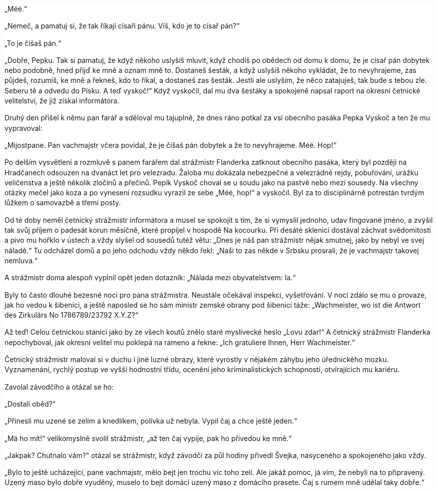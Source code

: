 „Méé.“

„Nemeč, a pamatuj si, že tak říkají císaři pánu. Víš, kdo je to císař pán?“

„To je číšaš pán.“

„Dobře, Pepku. Tak si pamatuj, že když někoho uslyšíš mluvit, když chodíš po obědech od domu k domu, že je císař pán dobytek nebo podobně, hned přijď ke mně a oznam mně to. Dostaneš šesták, a když uslyšíš někoho vykládat, že to nevyhrajeme, zas půjdeš, rozumíš, ke mně a řekneš, kdo to říkal, a dostaneš zas šesták. Jestli ale uslyším, že něco zatajuješ, tak bude s tebou zle. Seberu tě a odvedu do Písku. A teď vyskoč!“ Když vyskočil, dal mu dva šestáky a spokojeně napsal raport na okresní četnické velitelství, že již získal informátora.

Druhý den přišel k němu pan farář a sděloval mu tajuplně, že dnes ráno potkal za vsí obecního pasáka Pepka Vyskoč a ten že mu vypravoval:

„Mijostpane. Pan vachmajstr včera povídal, že je číšaš pán dobytek a že to nevyhrajeme. Méé. Hop!“

Po delším vysvětlení a rozmluvě s panem farářem dal strážmistr Flanderka zatknout obecního pasáka, který byl později na Hradčanech odsouzen na dvanáct let pro velezradu. Žaloba mu dokázala nebezpečné a velezrádné rejdy, pobuřování, urážku veličenstva a ještě několik zločinů a přečinů. Pepík Vyskoč choval se u soudu jako na pastvě nebo mezi sousedy. Na všechny otázky mečel jako koza a po vynesení rozsudku vyrazil ze sebe „Méé, hop!“ a vyskočil. Byl za to disciplinárně potrestán tvrdým lůžkem o samovazbě a třemi posty.

Od té doby neměl četnický strážmistr informátora a musel se spokojit s tím, že si vymyslil jednoho, udav fingované jméno, a zvýšil tak svůj příjem o padesát korun měsíčně, které propíjel v hospodě Na kocourku. Při desáté sklenici dostával záchvat svědomitosti a pivo mu hořklo v ústech a vždy slyšel od sousedů tutéž větu: „Dnes je náš pan strážmistr nějak smutnej, jako by nebyl ve svej náladě.“ Tu odcházel domů a po jeho odchodu vždy někdo řekl: „Naši to zas někde v Srbsku prosrali, že je vachmajstr takovej nemluva.“

A strážmistr doma alespoň vyplnil opět jeden dotazník: „Nálada mezi obyvatelstvem: Ia.“

Byly to často dlouhé bezesné noci pro pana strážmistra. Neustále očekával inspekci, vyšetřování. V noci zdálo se mu o provaze, jak ho vedou k šibenici, a ještě naposled se ho sám ministr zemské obrany pod šibenicí táže: „Wachmeister, wo ist die Antwort des Zirkulärs No 1786789/23792 X.Y.Z?“

Až teď! Celou četnickou stanicí jako by ze všech koutů znělo staré myslivecké heslo „Lovu zdar!“ A četnický strážmistr Flanderka nepochyboval, jak okresní velitel mu poklepá na rameno a řekne: „Ich gratuliere Ihnen, Herr Wachmeister.“

Četnický strážmistr maloval si v duchu i jiné luzné obrazy, které vyrostly v nějakém záhybu jeho úřednického mozku. Vyznamenání, rychlý postup ve vyšší hodnostní třídu, ocenění jeho kriminalistických schopností, otvírajících mu kariéru.

Zavolal závodčího a otázal se ho:

„Dostali oběd?“

„Přinesli mu uzené se zelím a knedlíkem, polívka už nebyla. Vypil čaj a chce ještě jeden.“

„Má ho mít!“ velikomyslně svolil strážmistr, „až ten čaj vypije, pak ho přivedou ke mně.“

„Jakpak? Chutnalo vám?“ otázal se strážmistr, když závodčí za půl hodiny přivedl Švejka, nasyceného a spokojeného jako vždy.

„Bylo to ještě ucházející, pane vachmajstr, mělo bejt jen trochu víc toho zelí. Ale jakáž pomoc, já vím, že nebyli na to připravený. Uzený maso bylo dobře vyuděný, muselo to bejt domácí uzený maso z domácího prasete. Čaj s rumem mně udělal taky dobře.“
